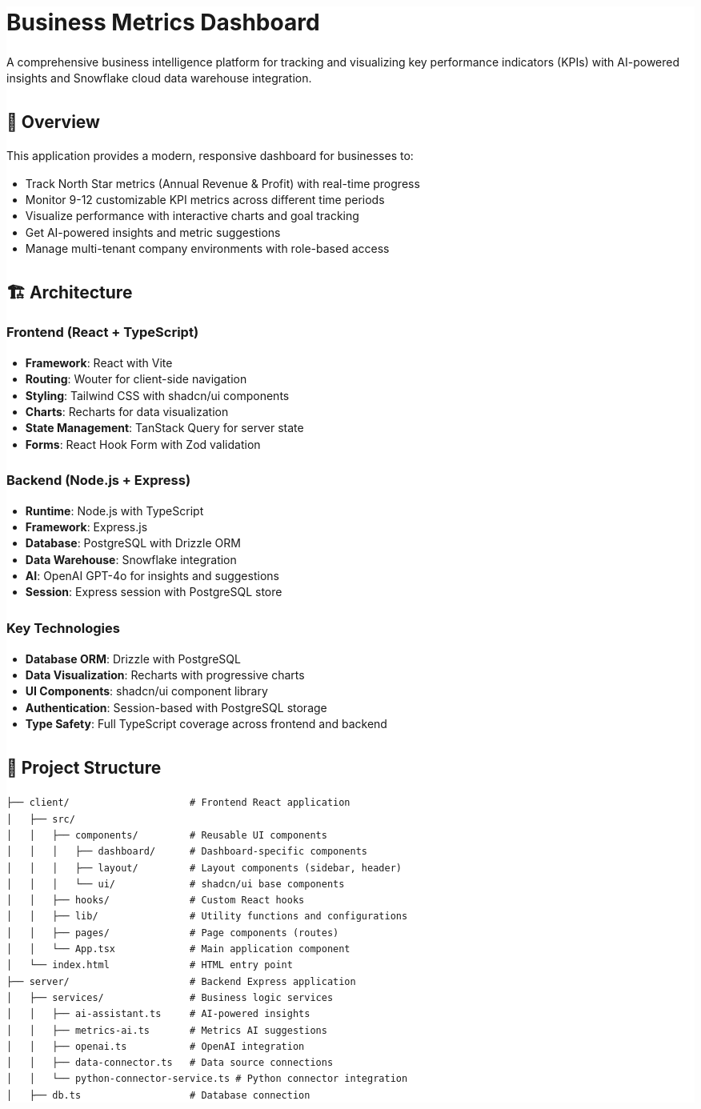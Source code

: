# Business Metrics Dashboard

A comprehensive business intelligence platform for tracking and visualizing key performance indicators (KPIs) with AI-powered insights and Snowflake cloud data warehouse integration.

## 🎯 Overview

This application provides a modern, responsive dashboard for businesses to:
- Track North Star metrics (Annual Revenue & Profit) with real-time progress
- Monitor 9-12 customizable KPI metrics across different time periods
- Visualize performance with interactive charts and goal tracking
- Get AI-powered insights and metric suggestions
- Manage multi-tenant company environments with role-based access

## 🏗️ Architecture

### Frontend (React + TypeScript)
- **Framework**: React with Vite
- **Routing**: Wouter for client-side navigation
- **Styling**: Tailwind CSS with shadcn/ui components
- **Charts**: Recharts for data visualization
- **State Management**: TanStack Query for server state
- **Forms**: React Hook Form with Zod validation

### Backend (Node.js + Express)
- **Runtime**: Node.js with TypeScript
- **Framework**: Express.js
- **Database**: PostgreSQL with Drizzle ORM
- **Data Warehouse**: Snowflake integration
- **AI**: OpenAI GPT-4o for insights and suggestions
- **Session**: Express session with PostgreSQL store

### Key Technologies
- **Database ORM**: Drizzle with PostgreSQL
- **Data Visualization**: Recharts with progressive charts
- **UI Components**: shadcn/ui component library
- **Authentication**: Session-based with PostgreSQL storage
- **Type Safety**: Full TypeScript coverage across frontend and backend

## 📁 Project Structure

```
├── client/                     # Frontend React application
│   ├── src/
│   │   ├── components/         # Reusable UI components
│   │   │   ├── dashboard/      # Dashboard-specific components
│   │   │   ├── layout/         # Layout components (sidebar, header)
│   │   │   └── ui/             # shadcn/ui base components
│   │   ├── hooks/              # Custom React hooks
│   │   ├── lib/                # Utility functions and configurations
│   │   ├── pages/              # Page components (routes)
│   │   └── App.tsx             # Main application component
│   └── index.html              # HTML entry point
├── server/                     # Backend Express application
│   ├── services/               # Business logic services
│   │   ├── ai-assistant.ts     # AI-powered insights
│   │   ├── metrics-ai.ts       # Metrics AI suggestions
│   │   ├── openai.ts           # OpenAI integration
│   │   ├── data-connector.ts   # Data source connections
│   │   └── python-connector-service.ts # Python connector integration
│   ├── db.ts                   # Database connection
```